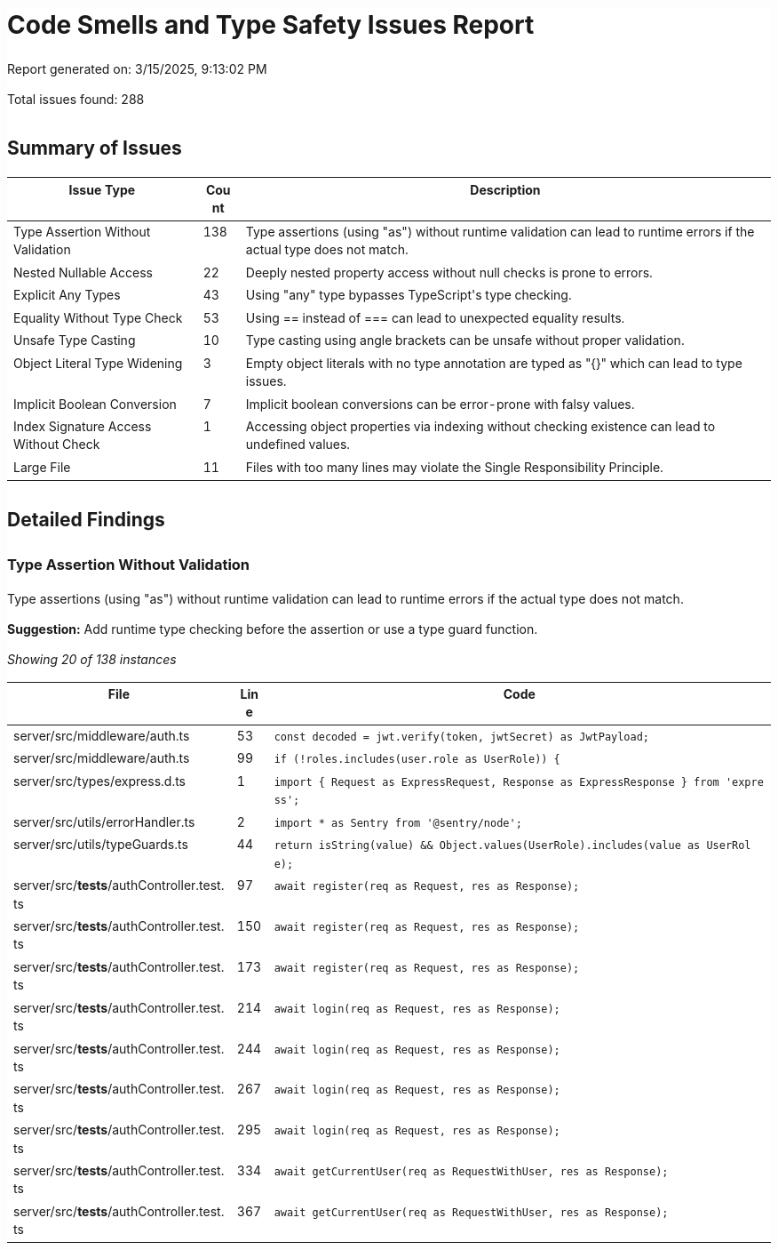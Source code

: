 # Code Smells and Type Safety Issues Report

Report generated on: 3/15/2025, 9:13:02 PM

Total issues found: 288

## Summary of Issues

| Issue Type | Count | Description |
|------------|-------|-------------|
| Type Assertion Without Validation | 138 | Type assertions (using "as") without runtime validation can lead to runtime errors if the actual type does not match. |
| Nested Nullable Access | 22 | Deeply nested property access without null checks is prone to errors. |
| Explicit Any Types | 43 | Using "any" type bypasses TypeScript's type checking. |
| Equality Without Type Check | 53 | Using == instead of === can lead to unexpected equality results. |
| Unsafe Type Casting | 10 | Type casting using angle brackets can be unsafe without proper validation. |
| Object Literal Type Widening | 3 | Empty object literals with no type annotation are typed as "{}" which can lead to type issues. |
| Implicit Boolean Conversion | 7 | Implicit boolean conversions can be error-prone with falsy values. |
| Index Signature Access Without Check | 1 | Accessing object properties via indexing without checking existence can lead to undefined values. |
| Large File | 11 | Files with too many lines may violate the Single Responsibility Principle. |

## Detailed Findings

### Type Assertion Without Validation

Type assertions (using "as") without runtime validation can lead to runtime errors if the actual type does not match.

**Suggestion:** Add runtime type checking before the assertion or use a type guard function.

*Showing 20 of 138 instances*

| File | Line | Code |
|------|------|------|
| server/src/middleware/auth.ts | 53 | `const decoded = jwt.verify(token, jwtSecret) as JwtPayload;` |
| server/src/middleware/auth.ts | 99 | `if (!roles.includes(user.role as UserRole)) {` |
| server/src/types/express.d.ts | 1 | `import { Request as ExpressRequest, Response as ExpressResponse } from 'express';` |
| server/src/utils/errorHandler.ts | 2 | `import * as Sentry from '@sentry/node';` |
| server/src/utils/typeGuards.ts | 44 | `return isString(value) && Object.values(UserRole).includes(value as UserRole);` |
| server/src/__tests__/authController.test.ts | 97 | `await register(req as Request, res as Response);` |
| server/src/__tests__/authController.test.ts | 150 | `await register(req as Request, res as Response);` |
| server/src/__tests__/authController.test.ts | 173 | `await register(req as Request, res as Response);` |
| server/src/__tests__/authController.test.ts | 214 | `await login(req as Request, res as Response);` |
| server/src/__tests__/authController.test.ts | 244 | `await login(req as Request, res as Response);` |
| server/src/__tests__/authController.test.ts | 267 | `await login(req as Request, res as Response);` |
| server/src/__tests__/authController.test.ts | 295 | `await login(req as Request, res as Response);` |
| server/src/__tests__/authController.test.ts | 334 | `await getCurrentUser(req as RequestWithUser, res as Response);` |
| server/src/__tests__/authController.test.ts | 367 | `await getCurrentUser(req as RequestWithUser, res as Response);` |
